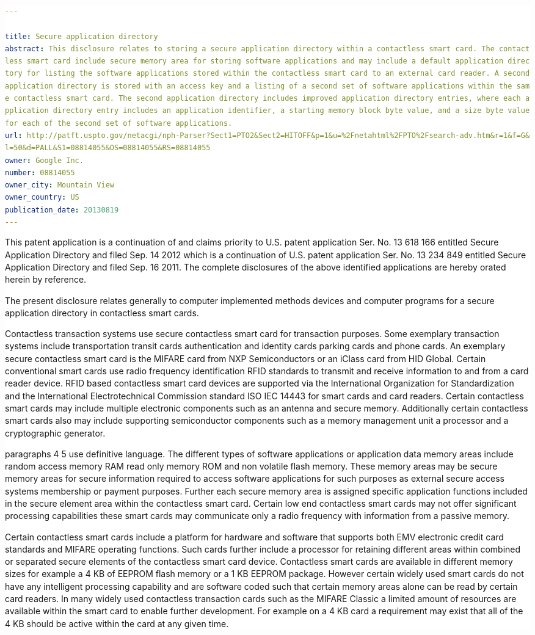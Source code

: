 ```yaml
---

title: Secure application directory
abstract: This disclosure relates to storing a secure application directory within a contactless smart card. The contactless smart card include secure memory area for storing software applications and may include a default application directory for listing the software applications stored within the contactless smart card to an external card reader. A second application directory is stored with an access key and a listing of a second set of software applications within the same contactless smart card. The second application directory includes improved application directory entries, where each application directory entry includes an application identifier, a starting memory block byte value, and a size byte value for each of the second set of software applications.
url: http://patft.uspto.gov/netacgi/nph-Parser?Sect1=PTO2&Sect2=HITOFF&p=1&u=%2Fnetahtml%2FPTO%2Fsearch-adv.htm&r=1&f=G&l=50&d=PALL&S1=08814055&OS=08814055&RS=08814055
owner: Google Inc.
number: 08814055
owner_city: Mountain View
owner_country: US
publication_date: 20130819
---
```

This patent application is a continuation of and claims priority to U.S. patent application Ser. No. 13 618 166 entitled Secure Application Directory and filed Sep. 14 2012 which is a continuation of U.S. patent application Ser. No. 13 234 849 entitled Secure Application Directory and filed Sep. 16 2011. The complete disclosures of the above identified applications are hereby orated herein by reference.

The present disclosure relates generally to computer implemented methods devices and computer programs for a secure application directory in contactless smart cards.

Contactless transaction systems use secure contactless smart card for transaction purposes. Some exemplary transaction systems include transportation transit cards authentication and identity cards parking cards and phone cards. An exemplary secure contactless smart card is the MIFARE card from NXP Semiconductors or an iClass card from HID Global. Certain conventional smart cards use radio frequency identification RFID standards to transmit and receive information to and from a card reader device. RFID based contactless smart card devices are supported via the International Organization for Standardization and the International Electrotechnical Commission standard ISO IEC 14443 for smart cards and card readers. Certain contactless smart cards may include multiple electronic components such as an antenna and secure memory. Additionally certain contactless smart cards also may include supporting semiconductor components such as a memory management unit a processor and a cryptographic generator.

paragraphs 4 5 use definitive language. The different types of software applications or application data memory areas include random access memory RAM read only memory ROM and non volatile flash memory. These memory areas may be secure memory areas for secure information required to access software applications for such purposes as external secure access systems membership or payment purposes. Further each secure memory area is assigned specific application functions included in the secure element area within the contactless smart card. Certain low end contactless smart cards may not offer significant processing capabilities these smart cards may communicate only a radio frequency with information from a passive memory.

Certain contactless smart cards include a platform for hardware and software that supports both EMV electronic credit card standards and MIFARE operating functions. Such cards further include a processor for retaining different areas within combined or separated secure elements of the contactless smart card device. Contactless smart cards are available in different memory sizes for example a 4 KB of EEPROM flash memory or a 1 KB EEPROM package. However certain widely used smart cards do not have any intelligent processing capability and are software coded such that certain memory areas alone can be read by certain card readers. In many widely used contactless transaction cards such as the MIFARE Classic a limited amount of resources are available within the smart card to enable further development. For example on a 4 KB card a requirement may exist that all of the 4 KB should be active within the card at any given time.
